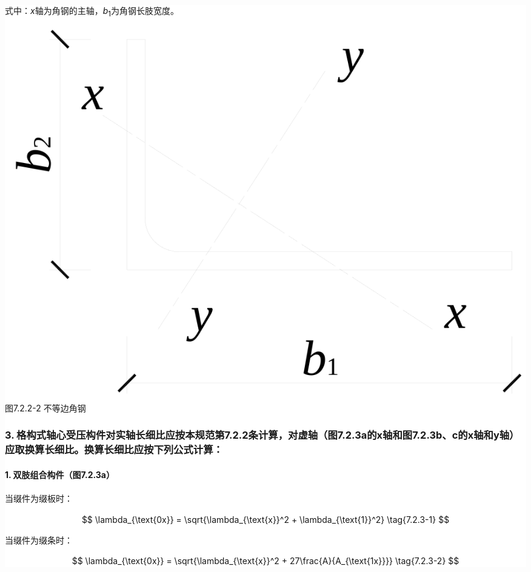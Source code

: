 式中：$x$轴为角钢的主轴，$b_1$为角钢长肢宽度。

![image](media/image132.svg)  
图7.2.2-2 不等边角钢


### 3. 格构式轴心受压构件对实轴长细比应按本规范第7.2.2条计算，对虚轴（图7.2.3a的x轴和图7.2.3b、c的x轴和y轴）应取换算长细比。换算长细比应按下列公式计算：

#### 1. 双肢组合构件（图7.2.3a）

当缀件为缀板时：

$$
\lambda_{\text{0x}} = \sqrt{\lambda_{\text{x}}^2 + \lambda_{\text{1}}^2} \tag{7.2.3-1}
$$

当缀件为缀条时：

$$
\lambda_{\text{0x}} = \sqrt{\lambda_{\text{x}}^2 + 27\frac{A}{A_{\text{1x}}}} \tag{7.2.3-2}
$$
